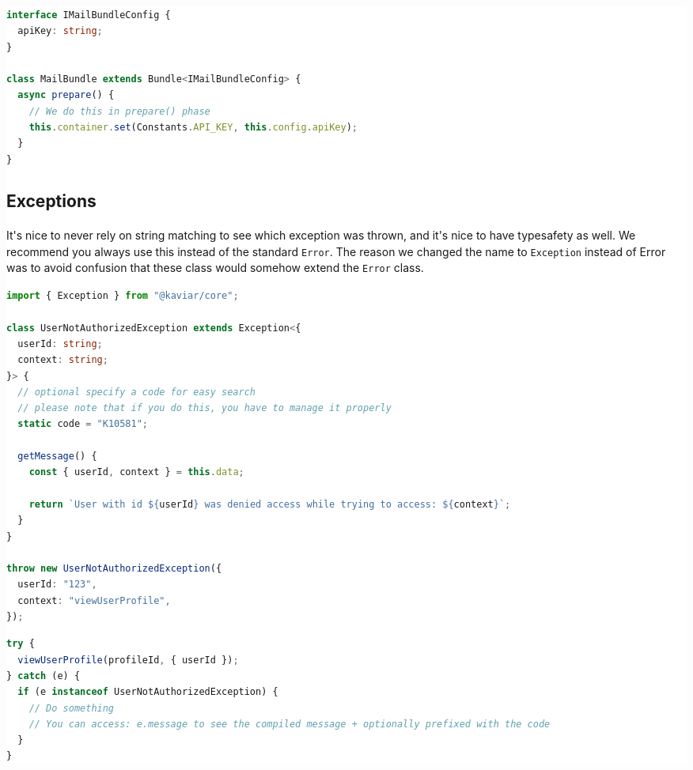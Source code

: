 ```typescript
interface IMailBundleConfig {
  apiKey: string;
}

class MailBundle extends Bundle<IMailBundleConfig> {
  async prepare() {
    // We do this in prepare() phase
    this.container.set(Constants.API_KEY, this.config.apiKey);
  }
}
```

## Exceptions

It's nice to never rely on string matching to see which exception was thrown, and it's nice to have typesafety as well. We recommend you always use this instead of the standard `Error`. The reason we changed the name to `Exception` instead of Error was to avoid confusion that these class would somehow extend the `Error` class.

```typescript
import { Exception } from "@kaviar/core";

class UserNotAuthorizedException extends Exception<{
  userId: string;
  context: string;
}> {
  // optional specify a code for easy search
  // please note that if you do this, you have to manage it properly
  static code = "K10581";

  getMessage() {
    const { userId, context } = this.data;

    return `User with id ${userId} was denied access while trying to access: ${context}`;
  }
}

throw new UserNotAuthorizedException({
  userId: "123",
  context: "viewUserProfile",
});
```

```typescript
try {
  viewUserProfile(profileId, { userId });
} catch (e) {
  if (e instanceof UserNotAuthorizedException) {
    // Do something
    // You can access: e.message to see the compiled message + optionally prefixed with the code
  }
}
```
